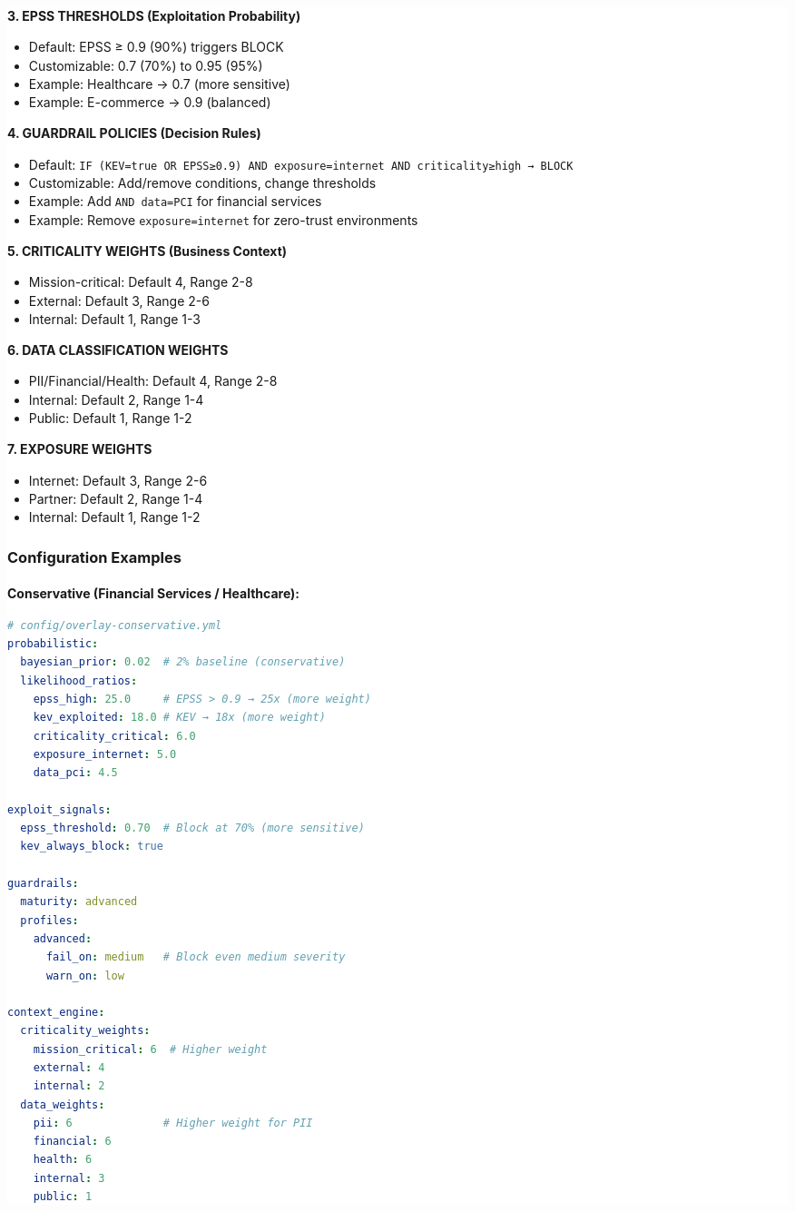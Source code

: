 **3. EPSS THRESHOLDS (Exploitation Probability)**
- Default: EPSS ≥ 0.9 (90%) triggers BLOCK
- Customizable: 0.7 (70%) to 0.95 (95%)
- Example: Healthcare → 0.7 (more sensitive)
- Example: E-commerce → 0.9 (balanced)

**4. GUARDRAIL POLICIES (Decision Rules)**
- Default: `IF (KEV=true OR EPSS≥0.9) AND exposure=internet AND criticality≥high → BLOCK`
- Customizable: Add/remove conditions, change thresholds
- Example: Add `AND data=PCI` for financial services
- Example: Remove `exposure=internet` for zero-trust environments

**5. CRITICALITY WEIGHTS (Business Context)**
- Mission-critical: Default 4, Range 2-8
- External: Default 3, Range 2-6
- Internal: Default 1, Range 1-3

**6. DATA CLASSIFICATION WEIGHTS**
- PII/Financial/Health: Default 4, Range 2-8
- Internal: Default 2, Range 1-4
- Public: Default 1, Range 1-2

**7. EXPOSURE WEIGHTS**
- Internet: Default 3, Range 2-6
- Partner: Default 2, Range 1-4
- Internal: Default 1, Range 1-2

### Configuration Examples

**Conservative (Financial Services / Healthcare):**
```yaml
# config/overlay-conservative.yml
probabilistic:
  bayesian_prior: 0.02  # 2% baseline (conservative)
  likelihood_ratios:
    epss_high: 25.0     # EPSS > 0.9 → 25x (more weight)
    kev_exploited: 18.0 # KEV → 18x (more weight)
    criticality_critical: 6.0
    exposure_internet: 5.0
    data_pci: 4.5

exploit_signals:
  epss_threshold: 0.70  # Block at 70% (more sensitive)
  kev_always_block: true

guardrails:
  maturity: advanced
  profiles:
    advanced:
      fail_on: medium   # Block even medium severity
      warn_on: low

context_engine:
  criticality_weights:
    mission_critical: 6  # Higher weight
    external: 4
    internal: 2
  data_weights:
    pii: 6              # Higher weight for PII
    financial: 6
    health: 6
    internal: 3
    public: 1
```
